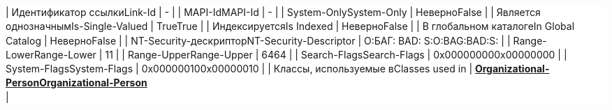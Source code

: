 | <span data-ttu-id="0740f-258">Идентификатор ссылки</span><span class="sxs-lookup"><span data-stu-id="0740f-258">Link-Id</span></span>                | \-                                                                 |
| <span data-ttu-id="0740f-259">MAPI-Id</span><span class="sxs-lookup"><span data-stu-id="0740f-259">MAPI-Id</span></span>                | \-                                                                 |
| <span data-ttu-id="0740f-260">System-Only</span><span class="sxs-lookup"><span data-stu-id="0740f-260">System-Only</span></span>            | <span data-ttu-id="0740f-261">Неверно</span><span class="sxs-lookup"><span data-stu-id="0740f-261">False</span></span>                                                              |
| <span data-ttu-id="0740f-262">Является однозначным</span><span class="sxs-lookup"><span data-stu-id="0740f-262">Is-Single-Valued</span></span>       | <span data-ttu-id="0740f-263">True</span><span class="sxs-lookup"><span data-stu-id="0740f-263">True</span></span>                                                               |
| <span data-ttu-id="0740f-264">Индексируется</span><span class="sxs-lookup"><span data-stu-id="0740f-264">Is Indexed</span></span>             | <span data-ttu-id="0740f-265">Неверно</span><span class="sxs-lookup"><span data-stu-id="0740f-265">False</span></span>                                                              |
| <span data-ttu-id="0740f-266">В глобальном каталоге</span><span class="sxs-lookup"><span data-stu-id="0740f-266">In Global Catalog</span></span>      | <span data-ttu-id="0740f-267">Неверно</span><span class="sxs-lookup"><span data-stu-id="0740f-267">False</span></span>                                                              |
| <span data-ttu-id="0740f-268">NT-Security-дескриптор</span><span class="sxs-lookup"><span data-stu-id="0740f-268">NT-Security-Descriptor</span></span> | <span data-ttu-id="0740f-269">О:БАГ: BAD: S:</span><span class="sxs-lookup"><span data-stu-id="0740f-269">O:BAG:BAD:S:</span></span>                                                       |
| <span data-ttu-id="0740f-270">Range-Lower</span><span class="sxs-lookup"><span data-stu-id="0740f-270">Range-Lower</span></span>            | <span data-ttu-id="0740f-271">1</span><span class="sxs-lookup"><span data-stu-id="0740f-271">1</span></span>                                                                  |
| <span data-ttu-id="0740f-272">Range-Upper</span><span class="sxs-lookup"><span data-stu-id="0740f-272">Range-Upper</span></span>            | <span data-ttu-id="0740f-273">64</span><span class="sxs-lookup"><span data-stu-id="0740f-273">64</span></span>                                                                 |
| <span data-ttu-id="0740f-274">Search-Flags</span><span class="sxs-lookup"><span data-stu-id="0740f-274">Search-Flags</span></span>           | <span data-ttu-id="0740f-275">0x00000000</span><span class="sxs-lookup"><span data-stu-id="0740f-275">0x00000000</span></span>                                                         |
| <span data-ttu-id="0740f-276">System-Flags</span><span class="sxs-lookup"><span data-stu-id="0740f-276">System-Flags</span></span>           | <span data-ttu-id="0740f-277">0x00000010</span><span class="sxs-lookup"><span data-stu-id="0740f-277">0x00000010</span></span>                                                         |
| <span data-ttu-id="0740f-278">Классы, используемые в</span><span class="sxs-lookup"><span data-stu-id="0740f-278">Classes used in</span></span>        | [<span data-ttu-id="0740f-279">**Organizational-Person**</span><span class="sxs-lookup"><span data-stu-id="0740f-279">**Organizational-Person**</span></span>](c-organizationalperson.md)<br/> |



 

 





